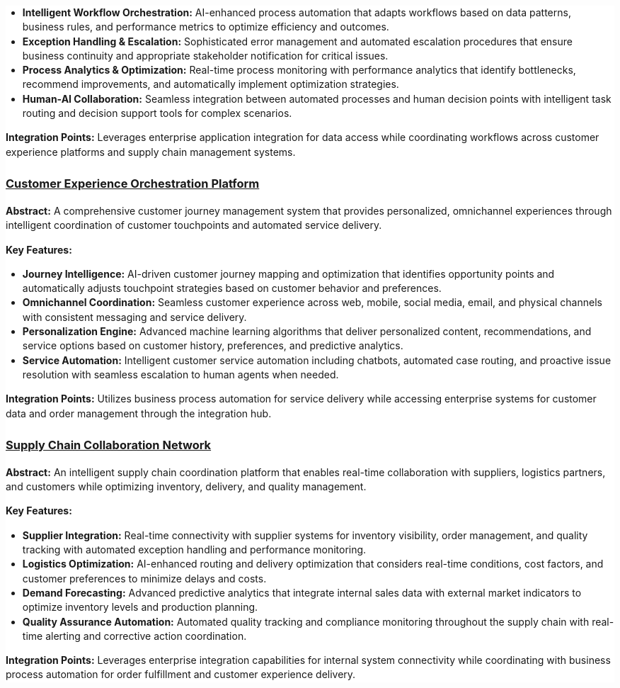- **Intelligent Workflow Orchestration:** AI-enhanced process automation that adapts workflows based on data patterns, business rules, and performance metrics to optimize efficiency and outcomes.
- **Exception Handling & Escalation:** Sophisticated error management and automated escalation procedures that ensure business continuity and appropriate stakeholder notification for critical issues.
- **Process Analytics & Optimization:** Real-time process monitoring with performance analytics that identify bottlenecks, recommend improvements, and automatically implement optimization strategies.
- **Human-AI Collaboration:** Seamless integration between automated processes and human decision points with intelligent task routing and decision support tools for complex scenarios.

**Integration Points:** Leverages enterprise application integration for data access while coordinating workflows across customer experience platforms and supply chain management systems.

### [Customer Experience Orchestration Platform][customer-experience-orchestration-platform]

**Abstract:** A comprehensive customer journey management system that provides personalized, omnichannel experiences through intelligent coordination of customer touchpoints and automated service delivery.

**Key Features:**

- **Journey Intelligence:** AI-driven customer journey mapping and optimization that identifies opportunity points and automatically adjusts touchpoint strategies based on customer behavior and preferences.
- **Omnichannel Coordination:** Seamless customer experience across web, mobile, social media, email, and physical channels with consistent messaging and service delivery.
- **Personalization Engine:** Advanced machine learning algorithms that deliver personalized content, recommendations, and service options based on customer history, preferences, and predictive analytics.
- **Service Automation:** Intelligent customer service automation including chatbots, automated case routing, and proactive issue resolution with seamless escalation to human agents when needed.

**Integration Points:** Utilizes business process automation for service delivery while accessing enterprise systems for customer data and order management through the integration hub.

### [Supply Chain Collaboration Network][supply-chain-collaboration-network]

**Abstract:** An intelligent supply chain coordination platform that enables real-time collaboration with suppliers, logistics partners, and customers while optimizing inventory, delivery, and quality management.

**Key Features:**

- **Supplier Integration:** Real-time connectivity with supplier systems for inventory visibility, order management, and quality tracking with automated exception handling and performance monitoring.
- **Logistics Optimization:** AI-enhanced routing and delivery optimization that considers real-time conditions, cost factors, and customer preferences to minimize delays and costs.
- **Demand Forecasting:** Advanced predictive analytics that integrate internal sales data with external market indicators to optimize inventory levels and production planning.
- **Quality Assurance Automation:** Automated quality tracking and compliance monitoring throughout the supply chain with real-time alerting and corrective action coordination.

**Integration Points:** Leverages enterprise integration capabilities for internal system connectivity while coordinating with business process automation for order fulfillment and customer experience delivery.


[business-process-automation-engine]: ./business-process-automation-engine.md
[customer-experience-orchestration-platform]: ./customer-experience-orchestration-platform.md
[enterprise-application-integration-hub]: ./enterprise-application-integration-hub.md
[financial-integration-compliance-platform]: ./financial-integration-compliance-platform.md
[partner-ecosystem-management]: ./partner-ecosystem-management.md
[supply-chain-collaboration-network]: ./supply-chain-collaboration-network.md